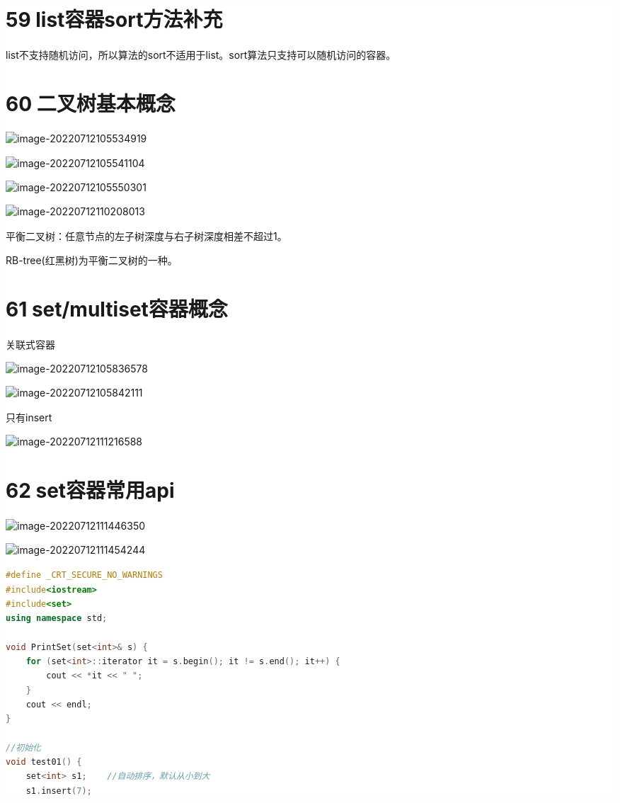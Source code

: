 
# 59 list容器sort方法补充

list不支持随机访问，所以算法的sort不适用于list。sort算法只支持可以随机访问的容器。



# 60 二叉树基本概念

![image-20220712105534919](C:\Users\Administrator\AppData\Roaming\Typora\typora-user-images\image-20220712105534919.png)

![image-20220712105541104](C:\Users\Administrator\AppData\Roaming\Typora\typora-user-images\image-20220712105541104.png)



![image-20220712105550301](C:\Users\Administrator\AppData\Roaming\Typora\typora-user-images\image-20220712105550301.png)



![image-20220712110208013](C:\Users\Administrator\AppData\Roaming\Typora\typora-user-images\image-20220712110208013.png)

平衡二叉树：任意节点的左子树深度与右子树深度相差不超过1。

RB-tree(红黑树)为平衡二叉树的一种。

# 61 set/multiset容器概念

关联式容器

![image-20220712105836578](C:\Users\Administrator\AppData\Roaming\Typora\typora-user-images\image-20220712105836578.png)

![image-20220712105842111](C:\Users\Administrator\AppData\Roaming\Typora\typora-user-images\image-20220712105842111.png)

只有insert

![image-20220712111216588](C:\Users\Administrator\AppData\Roaming\Typora\typora-user-images\image-20220712111216588.png)



# 62 set容器常用api

![image-20220712111446350](C:\Users\Administrator\AppData\Roaming\Typora\typora-user-images\image-20220712111446350.png)



![image-20220712111454244](C:\Users\Administrator\AppData\Roaming\Typora\typora-user-images\image-20220712111454244.png)



```cpp
#define _CRT_SECURE_NO_WARNINGS
#include<iostream>
#include<set>
using namespace std;

void PrintSet(set<int>& s) {
    for (set<int>::iterator it = s.begin(); it != s.end(); it++) {
        cout << *it << " ";
    }
    cout << endl;
}

//初始化
void test01() {
    set<int> s1;    //自动排序，默认从小到大
    s1.insert(7);
```